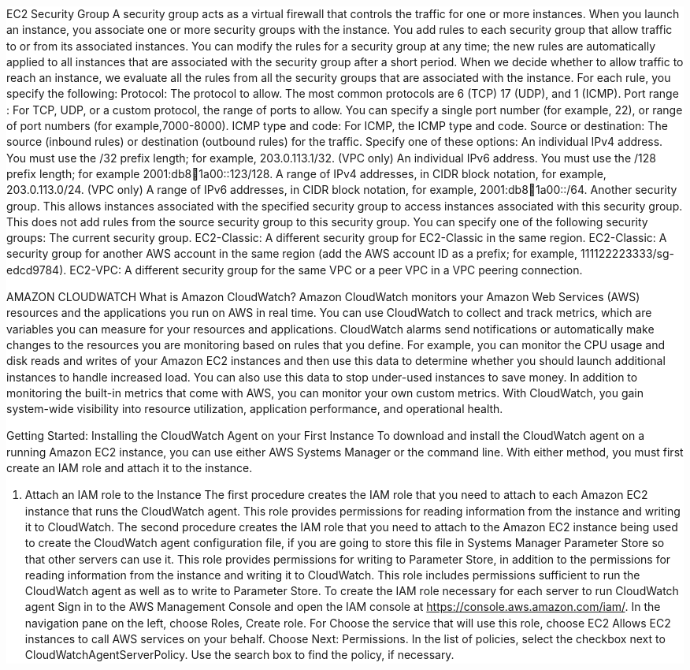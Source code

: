

EC2 Security Group
A security group acts as a virtual firewall that controls the traffic for one or more instances. When you launch an instance, you associate one or more security groups with the instance. You add rules to each security group that allow traffic to or from its associated instances. You can modify the rules for a security group at any time; the new rules are automatically applied to all instances that are associated with the security group after a short period. When we decide whether to allow traffic to reach an instance, we evaluate all the rules from all the security groups that are associated with the instance.
For each rule, you specify the following:
Protocol: The protocol to allow. The most common protocols are 6 (TCP) 17 (UDP), and 1 (ICMP).
Port range : For TCP, UDP, or a custom protocol, the range of ports to allow. You can specify a single port number (for example, 22), or range of port numbers (for example,7000-8000).
ICMP type and code: For ICMP, the ICMP type and code.
Source or destination: The source (inbound rules) or destination (outbound rules) for the traffic. Specify one of these options:
An individual IPv4 address. You must use the /32 prefix length; for example, 203.0.113.1/32.
(VPC only) An individual IPv6 address. You must use the /128 prefix length; for example 2001:db8:1234:1a00::123/128.
A range of IPv4 addresses, in CIDR block notation, for example, 203.0.113.0/24.
(VPC only) A range of IPv6 addresses, in CIDR block notation, for example, 2001:db8:1234:1a00::/64.
Another security group. This allows instances associated with the specified security group to access instances associated with this security group. This does not add rules from the source security group to this security group. You can specify one of the following security groups:
The current security group.
EC2-Classic: A different security group for EC2-Classic in the same region.
EC2-Classic: A security group for another AWS account in the same region (add the AWS account ID as a prefix; for example, 111122223333/sg-edcd9784).
EC2-VPC: A different security group for the same VPC or a peer VPC in a VPC peering connection.

AMAZON CLOUDWATCH
What is Amazon CloudWatch?
Amazon CloudWatch monitors your Amazon Web Services (AWS) resources and the applications you run on AWS in real time. You can use CloudWatch to collect and track metrics, which are variables you can measure for your resources and applications. CloudWatch alarms send notifications or automatically make changes to the resources you are monitoring based on rules that you define. For example, you can monitor the CPU usage and disk reads and writes of your Amazon EC2 instances and then use this data to determine whether you should launch additional instances to handle increased load. You can also use this data to stop under-used instances to save money. In addition to monitoring the built-in metrics that come with AWS, you can monitor your own custom metrics. With CloudWatch, you gain system-wide visibility into resource utilization, application performance, and operational health.

Getting Started: Installing the CloudWatch Agent on your First Instance
To download and install the CloudWatch agent on a running Amazon EC2 instance, you can use either AWS Systems Manager or the command line. With either method, you must first create an IAM role and attach it to the instance.
1. Attach an IAM role to the Instance
The first procedure creates the IAM role that you need to attach to each Amazon EC2 instance that runs the CloudWatch agent. This role provides permissions for reading information from the instance and writing it to CloudWatch.
The second procedure creates the IAM role that you need to attach to the Amazon EC2 instance being used to create the CloudWatch agent configuration file, if you are going to store this file in Systems Manager Parameter Store so that other servers can use it. This role provides permissions for writing to Parameter Store, in addition to the permissions for reading information from the instance and writing it to CloudWatch. This role includes permissions sufficient to run the CloudWatch agent as well as to write to Parameter Store.
To create the IAM role necessary for each server to run CloudWatch agent
Sign in to the AWS Management Console and open the IAM console at https://console.aws.amazon.com/iam/.
In the navigation pane on the left, choose Roles, Create role.
For Choose the service that will use this role, choose EC2 Allows EC2 instances to call AWS services on your behalf. Choose Next: Permissions.
In the list of policies, select the checkbox next to CloudWatchAgentServerPolicy. Use the search box to find the policy, if necessary.